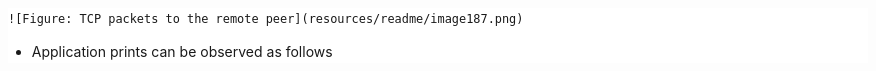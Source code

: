    ![Figure: TCP packets to the remote peer](resources/readme/image187.png)

- Application prints can be observed as follows
